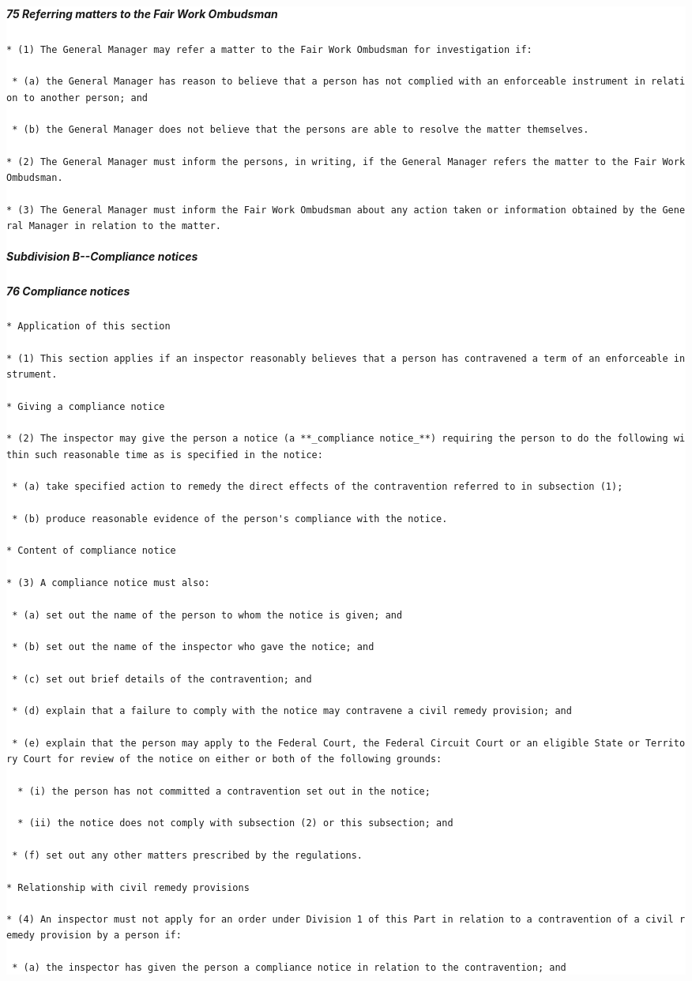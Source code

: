 ##### 75  Referring matters to the Fair Work Ombudsman

    * (1) The General Manager may refer a matter to the Fair Work Ombudsman for investigation if:

     * (a) the General Manager has reason to believe that a person has not complied with an enforceable instrument in relation to another person; and

     * (b) the General Manager does not believe that the persons are able to resolve the matter themselves.

    * (2) The General Manager must inform the persons, in writing, if the General Manager refers the matter to the Fair Work Ombudsman.

    * (3) The General Manager must inform the Fair Work Ombudsman about any action taken or information obtained by the General Manager in relation to the matter.

##### Subdivision B--Compliance notices

##### 76  Compliance notices

    * Application of this section

    * (1) This section applies if an inspector reasonably believes that a person has contravened a term of an enforceable instrument.

    * Giving a compliance notice

    * (2) The inspector may give the person a notice (a **_compliance notice_**) requiring the person to do the following within such reasonable time as is specified in the notice:

     * (a) take specified action to remedy the direct effects of the contravention referred to in subsection (1);

     * (b) produce reasonable evidence of the person's compliance with the notice.

    * Content of compliance notice

    * (3) A compliance notice must also:

     * (a) set out the name of the person to whom the notice is given; and

     * (b) set out the name of the inspector who gave the notice; and

     * (c) set out brief details of the contravention; and

     * (d) explain that a failure to comply with the notice may contravene a civil remedy provision; and

     * (e) explain that the person may apply to the Federal Court, the Federal Circuit Court or an eligible State or Territory Court for review of the notice on either or both of the following grounds:

      * (i) the person has not committed a contravention set out in the notice;

      * (ii) the notice does not comply with subsection (2) or this subsection; and

     * (f) set out any other matters prescribed by the regulations.

    * Relationship with civil remedy provisions

    * (4) An inspector must not apply for an order under Division 1 of this Part in relation to a contravention of a civil remedy provision by a person if:

     * (a) the inspector has given the person a compliance notice in relation to the contravention; and
